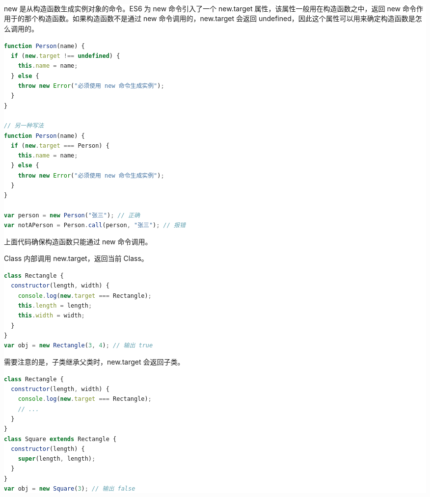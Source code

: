 new 是从构造函数生成实例对象的命令。ES6 为 new 命令引入了一个 new.target 属性，该属性一般用在构造函数之中，返回 new 命令作用于的那个构造函数。如果构造函数不是通过 new 命令调用的，new.target 会返回 undefined，因此这个属性可以用来确定构造函数是怎么调用的。

```javascript
function Person(name) {
  if (new.target !== undefined) {
    this.name = name;
  } else {
    throw new Error("必须使用 new 命令生成实例");
  }
}

// 另一种写法
function Person(name) {
  if (new.target === Person) {
    this.name = name;
  } else {
    throw new Error("必须使用 new 命令生成实例");
  }
}

var person = new Person("张三"); // 正确
var notAPerson = Person.call(person, "张三"); // 报错
```

上面代码确保构造函数只能通过 new 命令调用。

Class 内部调用 new.target，返回当前 Class。

```javascript
class Rectangle {
  constructor(length, width) {
    console.log(new.target === Rectangle);
    this.length = length;
    this.width = width;
  }
}
var obj = new Rectangle(3, 4); // 输出 true
```

需要注意的是，子类继承父类时，new.target 会返回子类。

```javascript
class Rectangle {
  constructor(length, width) {
    console.log(new.target === Rectangle);
    // ...
  }
}
class Square extends Rectangle {
  constructor(length) {
    super(length, length);
  }
}
var obj = new Square(3); // 输出 false
```
